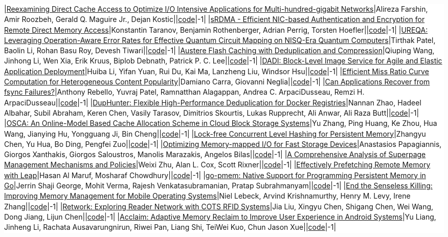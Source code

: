 |[Reexamining Direct Cache Access to Optimize I/O Intensive Applications for Multi-hundred-gigabit Networks](https://www.usenix.org/conference/atc20/presentation/farshin)|Alireza Farshin, Amir Roozbeh, Gerald Q. Maguire Jr., Dejan Kostic||[code](https://paperswithcode.com/search?q_meta=&q_type=&q=Reexamining+Direct+Cache+Access+to+Optimize+I/O+Intensive+Applications+for+Multi-hundred-gigabit+Networks)|-1|
|[sRDMA - Efficient NIC-based Authentication and Encryption for Remote Direct Memory Access](https://www.usenix.org/conference/atc20/presentation/taranov)|Konstantin Taranov, Benjamin Rothenberger, Adrian Perrig, Torsten Hoefler||[code](https://paperswithcode.com/search?q_meta=&q_type=&q=sRDMA+-+Efficient+NIC-based+Authentication+and+Encryption+for+Remote+Direct+Memory+Access)|-1|
|[UREQA: Leveraging Operation-Aware Error Rates for Effective Quantum Circuit Mapping on NISQ-Era Quantum Computers](https://www.usenix.org/conference/atc20/presentation/patel)|Tirthak Patel, Baolin Li, Rohan Basu Roy, Devesh Tiwari||[code](https://paperswithcode.com/search?q_meta=&q_type=&q=UREQA:+Leveraging+Operation-Aware+Error+Rates+for+Effective+Quantum+Circuit+Mapping+on+NISQ-Era+Quantum+Computers)|-1|
|[Austere Flash Caching with Deduplication and Compression](https://www.usenix.org/conference/atc20/presentation/wang-qiuping)|Qiuping Wang, Jinhong Li, Wen Xia, Erik Kruus, Biplob Debnath, Patrick P. C. Lee||[code](https://paperswithcode.com/search?q_meta=&q_type=&q=Austere+Flash+Caching+with+Deduplication+and+Compression)|-1|
|[DADI: Block-Level Image Service for Agile and Elastic Application Deployment](https://www.usenix.org/conference/atc20/presentation/li-huiba)|Huiba Li, Yifan Yuan, Rui Du, Kai Ma, Lanzheng Liu, Windsor Hsu||[code](https://paperswithcode.com/search?q_meta=&q_type=&q=DADI:+Block-Level+Image+Service+for+Agile+and+Elastic+Application+Deployment)|-1|
|[Efficient Miss Ratio Curve Computation for Heterogeneous Content Popularity](https://www.usenix.org/conference/atc20/presentation/carra)|Damiano Carra, Giovanni Neglia||[code](https://paperswithcode.com/search?q_meta=&q_type=&q=Efficient+Miss+Ratio+Curve+Computation+for+Heterogeneous+Content+Popularity)|-1|
|[Can Applications Recover from fsync Failures?](https://www.usenix.org/conference/atc20/presentation/rebello)|Anthony Rebello, Yuvraj Patel, Ramnatthan Alagappan, Andrea C. ArpaciDusseau, Remzi H. ArpaciDusseau||[code](https://paperswithcode.com/search?q_meta=&q_type=&q=Can+Applications+Recover+from+fsync+Failures?)|-1|
|[DupHunter: Flexible High-Performance Deduplication for Docker Registries](https://www.usenix.org/conference/atc20/presentation/zhao)|Nannan Zhao, Hadeel Albahar, Subil Abraham, Keren Chen, Vasily Tarasov, Dimitrios Skourtis, Lukas Rupprecht, Ali Anwar, Ali Raza Butt||[code](https://paperswithcode.com/search?q_meta=&q_type=&q=DupHunter:+Flexible+High-Performance+Deduplication+for+Docker+Registries)|-1|
|[OSCA: An Online-Model Based Cache Allocation Scheme in Cloud Block Storage Systems](https://www.usenix.org/conference/atc20/presentation/zhang-yu)|Yu Zhang, Ping Huang, Ke Zhou, Hua Wang, Jianying Hu, Yongguang Ji, Bin Cheng||[code](https://paperswithcode.com/search?q_meta=&q_type=&q=OSCA:+An+Online-Model+Based+Cache+Allocation+Scheme+in+Cloud+Block+Storage+Systems)|-1|
|[Lock-free Concurrent Level Hashing for Persistent Memory](https://www.usenix.org/conference/atc20/presentation/chen)|Zhangyu Chen, Yu Hua, Bo Ding, Pengfei Zuo||[code](https://paperswithcode.com/search?q_meta=&q_type=&q=Lock-free+Concurrent+Level+Hashing+for+Persistent+Memory)|-1|
|[Optimizing Memory-mapped I/O for Fast Storage Devices](https://www.usenix.org/conference/atc20/presentation/papagiannis)|Anastasios Papagiannis, Giorgos Xanthakis, Giorgos Saloustros, Manolis Marazakis, Angelos Bilas||[code](https://paperswithcode.com/search?q_meta=&q_type=&q=Optimizing+Memory-mapped+I/O+for+Fast+Storage+Devices)|-1|
|[A Comprehensive Analysis of Superpage Management Mechanisms and Policies](https://www.usenix.org/conference/atc20/presentation/zhu-weixi)|Weixi Zhu, Alan L. Cox, Scott Rixner||[code](https://paperswithcode.com/search?q_meta=&q_type=&q=A+Comprehensive+Analysis+of+Superpage+Management+Mechanisms+and+Policies)|-1|
|[Effectively Prefetching Remote Memory with Leap](https://www.usenix.org/conference/atc20/presentation/al-maruf)|Hasan Al Maruf, Mosharaf Chowdhury||[code](https://paperswithcode.com/search?q_meta=&q_type=&q=Effectively+Prefetching+Remote+Memory+with+Leap)|-1|
|[go-pmem: Native Support for Programming Persistent Memory in Go](https://www.usenix.org/conference/atc20/presentation/george)|Jerrin Shaji George, Mohit Verma, Rajesh Venkatasubramanian, Pratap Subrahmanyam||[code](https://paperswithcode.com/search?q_meta=&q_type=&q=go-pmem:+Native+Support+for+Programming+Persistent+Memory+in+Go)|-1|
|[End the Senseless Killing: Improving Memory Management for Mobile Operating Systems](https://www.usenix.org/conference/atc20/presentation/lebeck)|Niel Lebeck, Arvind Krishnamurthy, Henry M. Levy, Irene Zhang||[code](https://paperswithcode.com/search?q_meta=&q_type=&q=End+the+Senseless+Killing:+Improving+Memory+Management+for+Mobile+Operating+Systems)|-1|
|[Retwork: Exploring Reader Network with COTS RFID Systems](https://www.usenix.org/conference/atc20/presentation/liu-jia)|Jia Liu, Xingyu Chen, Shigang Chen, Wei Wang, Dong Jiang, Lijun Chen||[code](https://paperswithcode.com/search?q_meta=&q_type=&q=Retwork:+Exploring+Reader+Network+with+COTS+RFID+Systems)|-1|
|[Acclaim: Adaptive Memory Reclaim to Improve User Experience in Android Systems](https://www.usenix.org/conference/atc20/presentation/liang-yu)|Yu Liang, Jinheng Li, Rachata Ausavarungnirun, Riwei Pan, Liang Shi, TeiWei Kuo, Chun Jason Xue||[code](https://paperswithcode.com/search?q_meta=&q_type=&q=Acclaim:+Adaptive+Memory+Reclaim+to+Improve+User+Experience+in+Android+Systems)|-1|